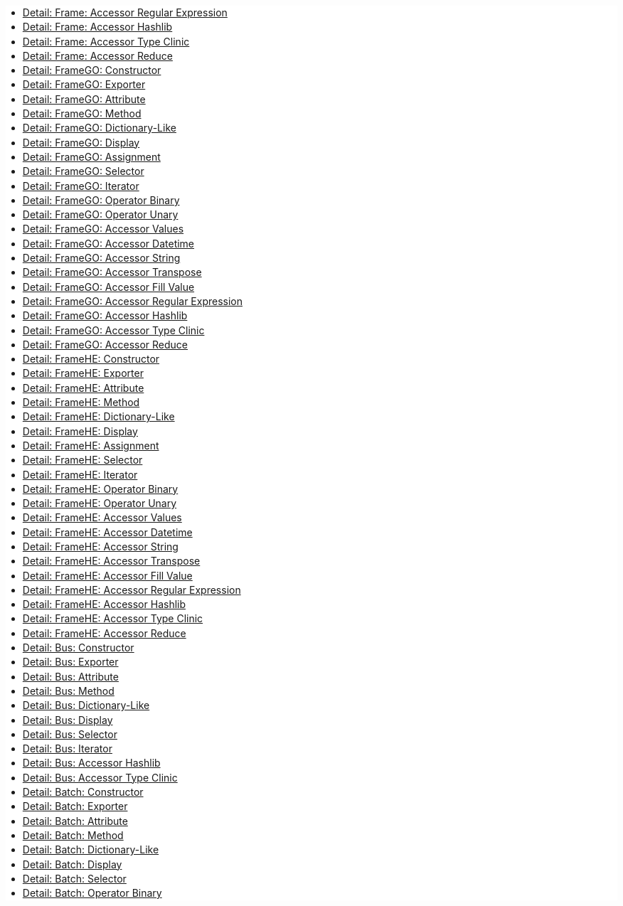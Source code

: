   + [Detail: Frame: Accessor Regular Expression](api_detail/frame-accessor_regular_expression.md)
  + [Detail: Frame: Accessor Hashlib](api_detail/frame-accessor_hashlib.md)
  + [Detail: Frame: Accessor Type Clinic](api_detail/frame-accessor_type_clinic.md)
  + [Detail: Frame: Accessor Reduce](api_detail/frame-accessor_reduce.md)
  + [Detail: FrameGO: Constructor](api_detail/frame_go-constructor.md)
  + [Detail: FrameGO: Exporter](api_detail/frame_go-exporter.md)
  + [Detail: FrameGO: Attribute](api_detail/frame_go-attribute.md)
  + [Detail: FrameGO: Method](api_detail/frame_go-method.md)
  + [Detail: FrameGO: Dictionary-Like](api_detail/frame_go-dictionary_like.md)
  + [Detail: FrameGO: Display](api_detail/frame_go-display.md)
  + [Detail: FrameGO: Assignment](api_detail/frame_go-assignment.md)
  + [Detail: FrameGO: Selector](api_detail/frame_go-selector.md)
  + [Detail: FrameGO: Iterator](api_detail/frame_go-iterator.md)
  + [Detail: FrameGO: Operator Binary](api_detail/frame_go-operator_binary.md)
  + [Detail: FrameGO: Operator Unary](api_detail/frame_go-operator_unary.md)
  + [Detail: FrameGO: Accessor Values](api_detail/frame_go-accessor_values.md)
  + [Detail: FrameGO: Accessor Datetime](api_detail/frame_go-accessor_datetime.md)
  + [Detail: FrameGO: Accessor String](api_detail/frame_go-accessor_string.md)
  + [Detail: FrameGO: Accessor Transpose](api_detail/frame_go-accessor_transpose.md)
  + [Detail: FrameGO: Accessor Fill Value](api_detail/frame_go-accessor_fill_value.md)
  + [Detail: FrameGO: Accessor Regular Expression](api_detail/frame_go-accessor_regular_expression.md)
  + [Detail: FrameGO: Accessor Hashlib](api_detail/frame_go-accessor_hashlib.md)
  + [Detail: FrameGO: Accessor Type Clinic](api_detail/frame_go-accessor_type_clinic.md)
  + [Detail: FrameGO: Accessor Reduce](api_detail/frame_go-accessor_reduce.md)
  + [Detail: FrameHE: Constructor](api_detail/frame_he-constructor.md)
  + [Detail: FrameHE: Exporter](api_detail/frame_he-exporter.md)
  + [Detail: FrameHE: Attribute](api_detail/frame_he-attribute.md)
  + [Detail: FrameHE: Method](api_detail/frame_he-method.md)
  + [Detail: FrameHE: Dictionary-Like](api_detail/frame_he-dictionary_like.md)
  + [Detail: FrameHE: Display](api_detail/frame_he-display.md)
  + [Detail: FrameHE: Assignment](api_detail/frame_he-assignment.md)
  + [Detail: FrameHE: Selector](api_detail/frame_he-selector.md)
  + [Detail: FrameHE: Iterator](api_detail/frame_he-iterator.md)
  + [Detail: FrameHE: Operator Binary](api_detail/frame_he-operator_binary.md)
  + [Detail: FrameHE: Operator Unary](api_detail/frame_he-operator_unary.md)
  + [Detail: FrameHE: Accessor Values](api_detail/frame_he-accessor_values.md)
  + [Detail: FrameHE: Accessor Datetime](api_detail/frame_he-accessor_datetime.md)
  + [Detail: FrameHE: Accessor String](api_detail/frame_he-accessor_string.md)
  + [Detail: FrameHE: Accessor Transpose](api_detail/frame_he-accessor_transpose.md)
  + [Detail: FrameHE: Accessor Fill Value](api_detail/frame_he-accessor_fill_value.md)
  + [Detail: FrameHE: Accessor Regular Expression](api_detail/frame_he-accessor_regular_expression.md)
  + [Detail: FrameHE: Accessor Hashlib](api_detail/frame_he-accessor_hashlib.md)
  + [Detail: FrameHE: Accessor Type Clinic](api_detail/frame_he-accessor_type_clinic.md)
  + [Detail: FrameHE: Accessor Reduce](api_detail/frame_he-accessor_reduce.md)
  + [Detail: Bus: Constructor](api_detail/bus-constructor.md)
  + [Detail: Bus: Exporter](api_detail/bus-exporter.md)
  + [Detail: Bus: Attribute](api_detail/bus-attribute.md)
  + [Detail: Bus: Method](api_detail/bus-method.md)
  + [Detail: Bus: Dictionary-Like](api_detail/bus-dictionary_like.md)
  + [Detail: Bus: Display](api_detail/bus-display.md)
  + [Detail: Bus: Selector](api_detail/bus-selector.md)
  + [Detail: Bus: Iterator](api_detail/bus-iterator.md)
  + [Detail: Bus: Accessor Hashlib](api_detail/bus-accessor_hashlib.md)
  + [Detail: Bus: Accessor Type Clinic](api_detail/bus-accessor_type_clinic.md)
  + [Detail: Batch: Constructor](api_detail/batch-constructor.md)
  + [Detail: Batch: Exporter](api_detail/batch-exporter.md)
  + [Detail: Batch: Attribute](api_detail/batch-attribute.md)
  + [Detail: Batch: Method](api_detail/batch-method.md)
  + [Detail: Batch: Dictionary-Like](api_detail/batch-dictionary_like.md)
  + [Detail: Batch: Display](api_detail/batch-display.md)
  + [Detail: Batch: Selector](api_detail/batch-selector.md)
  + [Detail: Batch: Operator Binary](api_detail/batch-operator_binary.md)